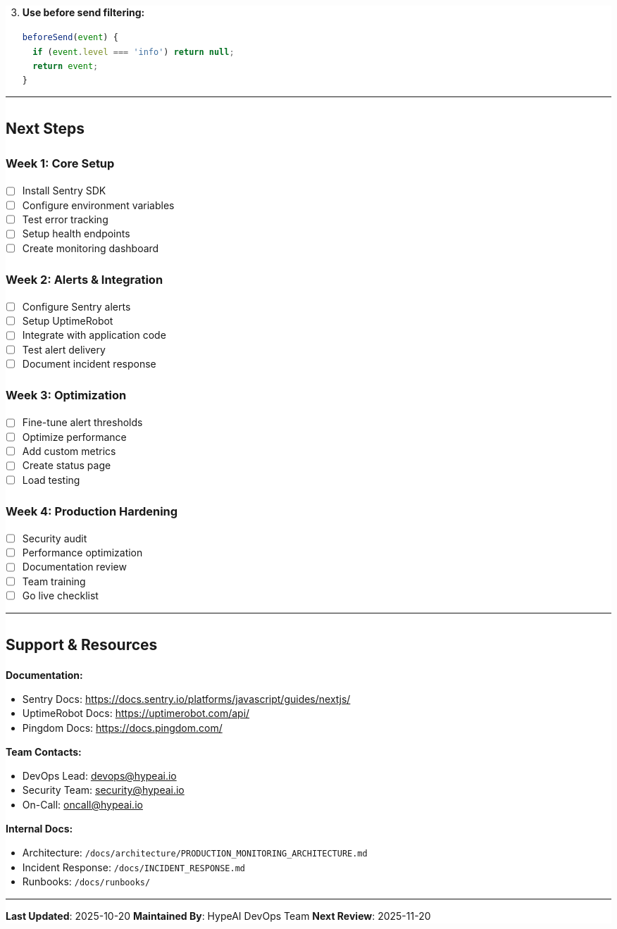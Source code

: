 3. **Use before send filtering:**
   ```javascript
   beforeSend(event) {
     if (event.level === 'info') return null;
     return event;
   }
   ```

---

## Next Steps

### Week 1: Core Setup
- [ ] Install Sentry SDK
- [ ] Configure environment variables
- [ ] Test error tracking
- [ ] Setup health endpoints
- [ ] Create monitoring dashboard

### Week 2: Alerts & Integration
- [ ] Configure Sentry alerts
- [ ] Setup UptimeRobot
- [ ] Integrate with application code
- [ ] Test alert delivery
- [ ] Document incident response

### Week 3: Optimization
- [ ] Fine-tune alert thresholds
- [ ] Optimize performance
- [ ] Add custom metrics
- [ ] Create status page
- [ ] Load testing

### Week 4: Production Hardening
- [ ] Security audit
- [ ] Performance optimization
- [ ] Documentation review
- [ ] Team training
- [ ] Go live checklist

---

## Support & Resources

**Documentation:**
- Sentry Docs: https://docs.sentry.io/platforms/javascript/guides/nextjs/
- UptimeRobot Docs: https://uptimerobot.com/api/
- Pingdom Docs: https://docs.pingdom.com/

**Team Contacts:**
- DevOps Lead: devops@hypeai.io
- Security Team: security@hypeai.io
- On-Call: oncall@hypeai.io

**Internal Docs:**
- Architecture: `/docs/architecture/PRODUCTION_MONITORING_ARCHITECTURE.md`
- Incident Response: `/docs/INCIDENT_RESPONSE.md`
- Runbooks: `/docs/runbooks/`

---

**Last Updated**: 2025-10-20
**Maintained By**: HypeAI DevOps Team
**Next Review**: 2025-11-20
